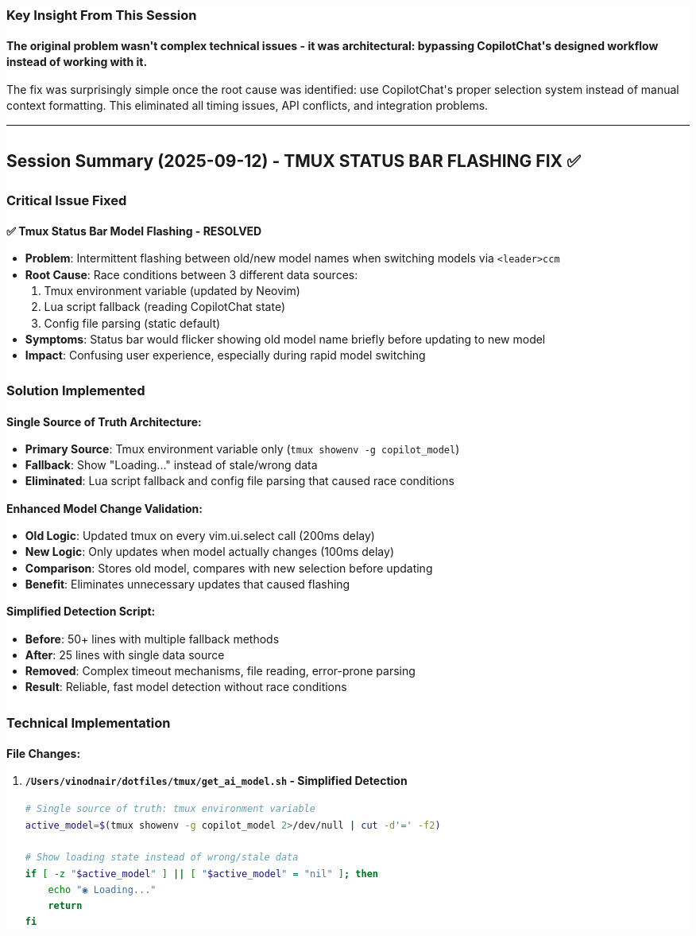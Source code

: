 ### Key Insight From This Session

**The original problem wasn't complex technical issues - it was architectural: bypassing CopilotChat's designed workflow instead of working with it.**

The fix was surprisingly simple once the root cause was identified: use CopilotChat's proper selection system instead of manual context formatting. This eliminated all timing issues, API conflicts, and integration problems.

---

## Session Summary (2025-09-12) - TMUX STATUS BAR FLASHING FIX ✅

### Critical Issue Fixed

**✅ Tmux Status Bar Model Flashing - RESOLVED**
- **Problem**: Intermittent flashing between old/new model names when switching models via `<leader>ccm`
- **Root Cause**: Race conditions between 3 different data sources:
  1. Tmux environment variable (updated by Neovim)
  2. Lua script fallback (reading CopilotChat state)
  3. Config file parsing (static default)
- **Symptoms**: Status bar would flicker showing old model name briefly before updating to new model
- **Impact**: Confusing user experience, especially during rapid model switching

### Solution Implemented

**Single Source of Truth Architecture:**
- **Primary Source**: Tmux environment variable only (`tmux showenv -g copilot_model`)
- **Fallback**: Show "Loading..." instead of stale/wrong data
- **Eliminated**: Lua script fallback and config file parsing that caused race conditions

**Enhanced Model Change Validation:**
- **Old Logic**: Updated tmux on every vim.ui.select call (200ms delay)
- **New Logic**: Only updates when model actually changes (100ms delay)
- **Comparison**: Stores old model, compares with new selection before updating
- **Benefit**: Eliminates unnecessary updates that caused flashing

**Simplified Detection Script:**
- **Before**: 50+ lines with multiple fallback methods
- **After**: 25 lines with single data source
- **Removed**: Complex timeout mechanisms, file reading, error-prone parsing
- **Result**: Reliable, fast model detection without race conditions

### Technical Implementation

**File Changes:**

1. **`/Users/vinodnair/dotfiles/tmux/get_ai_model.sh` - Simplified Detection**
   ```bash
   # Single source of truth: tmux environment variable
   active_model=$(tmux showenv -g copilot_model 2>/dev/null | cut -d'=' -f2)
   
   # Show loading state instead of wrong/stale data
   if [ -z "$active_model" ] || [ "$active_model" = "nil" ]; then
       echo "◉ Loading..."
       return
   fi
   ```
